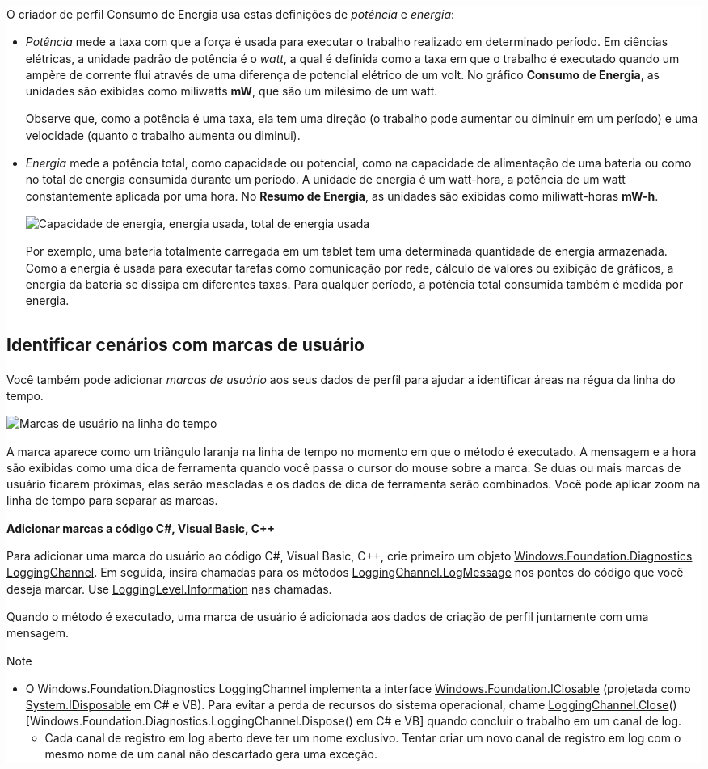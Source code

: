  O criador de perfil Consumo de Energia usa estas definições de *potência* e *energia*:  
  
- *Potência* mede a taxa com que a força é usada para executar o trabalho realizado em determinado período. Em ciências elétricas, a unidade padrão de potência é o *watt*, a qual é definida como a taxa em que o trabalho é executado quando um ampère de corrente flui através de uma diferença de potencial elétrico de um volt. No gráfico **Consumo de Energia**, as unidades são exibidas como miliwatts **mW**, que são um milésimo de um watt.  
  
   Observe que, como a potência é uma taxa, ela tem uma direção (o trabalho pode aumentar ou diminuir em um período) e uma velocidade (quanto o trabalho aumenta ou diminui).  
  
- *Energia* mede a potência total, como capacidade ou potencial, como na capacidade de alimentação de uma bateria ou como no total de energia consumida durante um período. A unidade de energia é um watt-hora, a potência de um watt constantemente aplicada por uma hora. No **Resumo de Energia**, as unidades são exibidas como miliwatt-horas **mW-h**.  
  
  ![Capacidade de energia, energia usada, total de energia usada](../profiling/media/energyprof-capcitypowerused.png "ENERGYPROF_CapcityPowerUsed")  
  
  Por exemplo, uma bateria totalmente carregada em um tablet tem uma determinada quantidade de energia armazenada. Como a energia é usada para executar tarefas como comunicação por rede, cálculo de valores ou exibição de gráficos, a energia da bateria se dissipa em diferentes taxas. Para qualquer período, a potência total consumida também é medida por energia.  
  
## <a name="identify-scenarios-with-user-marks"></a><a name="BKMK_Identify_scenarios_with_user_marks"></a> Identificar cenários com marcas de usuário  
 Você também pode adicionar *marcas de usuário* aos seus dados de perfil para ajudar a identificar áreas na régua da linha do tempo.  
  
 ![Marcas de usuário na linha do tempo](../profiling/media/profilers-usermarktimeline.png "PROFILERS_UserMarkTimeline")  
  
 A marca aparece como um triângulo laranja na linha de tempo no momento em que o método é executado. A mensagem e a hora são exibidas como uma dica de ferramenta quando você passa o cursor do mouse sobre a marca. Se duas ou mais marcas de usuário ficarem próximas, elas serão mescladas e os dados de dica de ferramenta serão combinados. Você pode aplicar zoom na linha de tempo para separar as marcas.  
  
 **Adicionar marcas a código C#, Visual Basic, C++**  
  
 Para adicionar uma marca do usuário ao código C#, Visual Basic, C++, crie primeiro um objeto [Windows.Foundation.Diagnostics LoggingChannel](https://msdn.microsoft.com/library/windows/apps/windows.foundation.diagnostics.loggingchannel.aspx). Em seguida, insira chamadas para os métodos [LoggingChannel.LogMessage](https://msdn.microsoft.com/library/windows/apps/dn264210.aspx) nos pontos do código que você deseja marcar. Use [LoggingLevel.Information](https://msdn.microsoft.com/library/windows/apps/windows.foundation.diagnostics.logginglevel.aspx) nas chamadas.  
  
 Quando o método é executado, uma marca de usuário é adicionada aos dados de criação de perfil juntamente com uma mensagem.  
  
> [!NOTE]
> - O Windows.Foundation.Diagnostics LoggingChannel implementa a interface [Windows.Foundation.IClosable](https://msdn.microsoft.com/library/windows/apps/windows.foundation.iclosable.aspx) (projetada como [System.IDisposable](https://msdn.microsoft.com/library/System.IDisposable.aspx) em C# e VB). Para evitar a perda de recursos do sistema operacional, chame [LoggingChannel.Close](https://msdn.microsoft.com/library/windows/apps/windows.foundation.diagnostics.loggingchannel.close.aspx)() [Windows.Foundation.Diagnostics.LoggingChannel.Dispose() em C# e VB] quando concluir o trabalho em um canal de log.  
>   - Cada canal de registro em log aberto deve ter um nome exclusivo. Tentar criar um novo canal de registro em log com o mesmo nome de um canal não descartado gera uma exceção.  
  